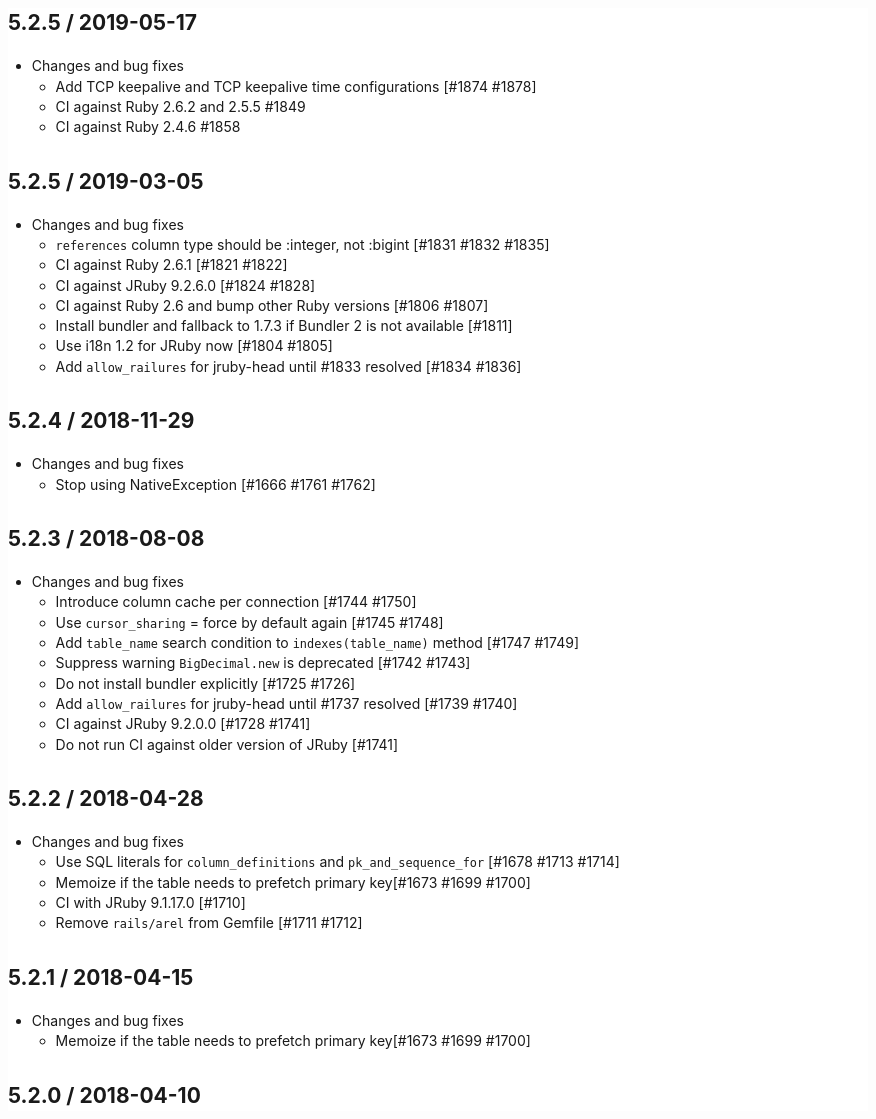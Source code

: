 ## 5.2.5 / 2019-05-17

* Changes and bug fixes
  * Add TCP keepalive and TCP keepalive time configurations [#1874 #1878]
  * CI against Ruby 2.6.2 and 2.5.5 #1849
  * CI against Ruby 2.4.6 #1858

## 5.2.5 / 2019-03-05

* Changes and bug fixes
  * `references` column type should be :integer, not :bigint [#1831 #1832 #1835]
  * CI against Ruby 2.6.1 [#1821 #1822]
  * CI against JRuby 9.2.6.0 [#1824 #1828]
  * CI against Ruby 2.6 and bump other Ruby versions [#1806 #1807]
  * Install bundler and fallback to 1.7.3 if Bundler 2 is not available [#1811]
  * Use i18n 1.2 for JRuby now [#1804 #1805]
  * Add `allow_railures` for jruby-head until #1833 resolved [#1834 #1836]

## 5.2.4 / 2018-11-29

* Changes and bug fixes
  * Stop using NativeException [#1666 #1761 #1762]

## 5.2.3 / 2018-08-08

* Changes and bug fixes
  * Introduce column cache per connection [#1744 #1750]
  * Use `cursor_sharing` = force by default again [#1745 #1748]
  * Add `table_name` search condition to `indexes(table_name)` method [#1747 #1749]
  * Suppress warning `BigDecimal.new` is deprecated [#1742 #1743]
  * Do not install bundler explicitly [#1725 #1726]
  * Add `allow_railures` for jruby-head until #1737 resolved [#1739 #1740]
  * CI against JRuby 9.2.0.0 [#1728 #1741]
  * Do not run CI against older version of JRuby [#1741]

## 5.2.2 / 2018-04-28

* Changes and bug fixes
  * Use SQL literals for `column_definitions` and `pk_and_sequence_for` [#1678 #1713 #1714]
  * Memoize if the table needs to prefetch primary key[#1673 #1699 #1700]
  * CI with JRuby 9.1.17.0 [#1710]
  * Remove `rails/arel` from Gemfile [#1711 #1712]

## 5.2.1 / 2018-04-15

* Changes and bug fixes
  * Memoize if the table needs to prefetch primary key[#1673 #1699 #1700]

## 5.2.0 / 2018-04-10

